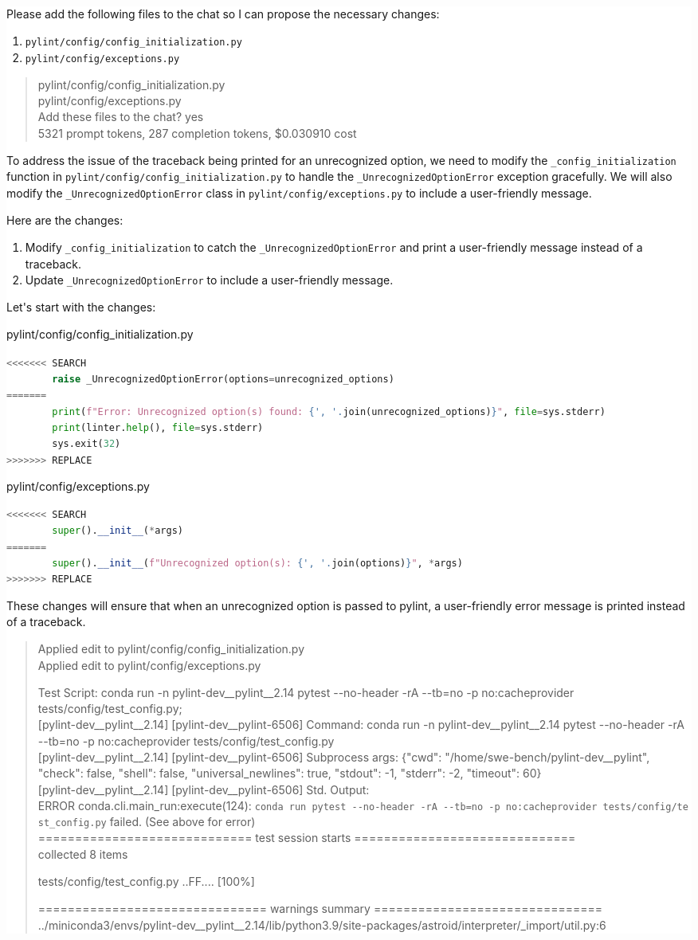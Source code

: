 Please add the following files to the chat so I can propose the necessary changes:

1. `pylint/config/config_initialization.py`
2. `pylint/config/exceptions.py`

> pylint/config/config_initialization.py  
> pylint/config/exceptions.py  
> Add these files to the chat? yes  
> 5321 prompt tokens, 287 completion tokens, $0.030910 cost  

To address the issue of the traceback being printed for an unrecognized option, we need to modify the `_config_initialization` function in `pylint/config/config_initialization.py` to handle the `_UnrecognizedOptionError` exception gracefully. We will also modify the `_UnrecognizedOptionError` class in `pylint/config/exceptions.py` to include a user-friendly message.

Here are the changes:

1. Modify `_config_initialization` to catch the `_UnrecognizedOptionError` and print a user-friendly message instead of a traceback.
2. Update `_UnrecognizedOptionError` to include a user-friendly message.

Let's start with the changes:

pylint/config/config_initialization.py
```python
<<<<<<< SEARCH
        raise _UnrecognizedOptionError(options=unrecognized_options)
=======
        print(f"Error: Unrecognized option(s) found: {', '.join(unrecognized_options)}", file=sys.stderr)
        print(linter.help(), file=sys.stderr)
        sys.exit(32)
>>>>>>> REPLACE
```

pylint/config/exceptions.py
```python
<<<<<<< SEARCH
        super().__init__(*args)
=======
        super().__init__(f"Unrecognized option(s): {', '.join(options)}", *args)
>>>>>>> REPLACE
```

These changes will ensure that when an unrecognized option is passed to pylint, a user-friendly error message is printed instead of a traceback.

> Applied edit to pylint/config/config_initialization.py  
> Applied edit to pylint/config/exceptions.py  
>   
> Test Script: conda run -n pylint-dev__pylint__2.14  pytest --no-header -rA --tb=no -p no:cacheprovider tests/config/test_config.py;  
> [pylint-dev__pylint__2.14] [pylint-dev__pylint-6506] Command: conda run -n pylint-dev__pylint__2.14 pytest --no-header -rA --tb=no -p no:cacheprovider tests/config/test_config.py   
> [pylint-dev__pylint__2.14] [pylint-dev__pylint-6506] Subprocess args: {"cwd": "/home/swe-bench/pylint-dev__pylint", "check": false, "shell": false, "universal_newlines": true, "stdout": -1, "stderr": -2, "timeout": 60}   
> [pylint-dev__pylint__2.14] [pylint-dev__pylint-6506] Std. Output:  
> ERROR conda.cli.main_run:execute(124): `conda run pytest --no-header -rA --tb=no -p no:cacheprovider tests/config/test_config.py` failed. (See above for error)  
> ============================= test session starts ==============================  
> collected 8 items  
>   
> tests/config/test_config.py ..FF....                                     [100%]  
>   
> =============================== warnings summary ===============================  
> ../miniconda3/envs/pylint-dev__pylint__2.14/lib/python3.9/site-packages/astroid/interpreter/_import/util.py:6  